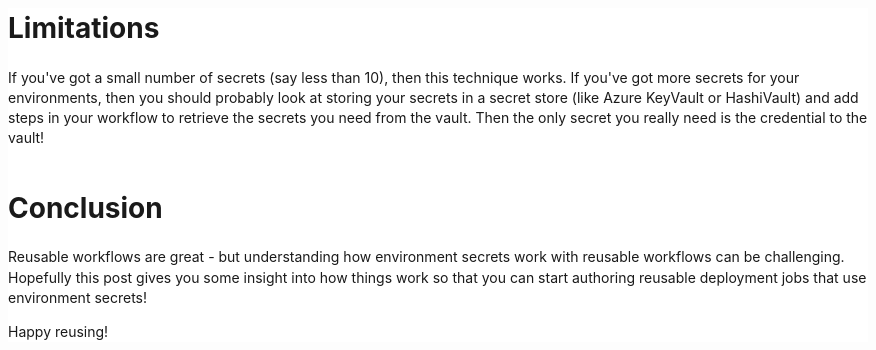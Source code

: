 # Limitations

If you've got a small number of secrets (say less than 10), then this technique works. If you've got more secrets for your environments, then you should probably look at storing your secrets in a secret store (like Azure KeyVault or HashiVault) and add steps in your workflow to retrieve the secrets you need from the vault. Then the only secret you really need is the credential to the vault!

# Conclusion
Reusable workflows are great - but understanding how environment secrets work with reusable workflows can be challenging. Hopefully this post gives you some insight into how things work so that you can start authoring reusable deployment jobs that use environment secrets!

Happy reusing!